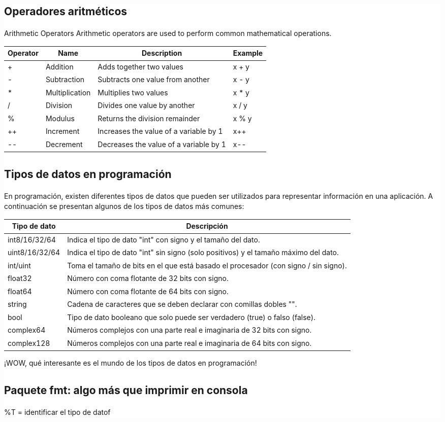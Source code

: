 
## Operadores aritméticos

Arithmetic Operators
Arithmetic operators are used to perform common mathematical operations.

| Operator | Name | Description | Example |
| -------- | ---- | ----------- | ------- |
| + | Addition | Adds together two values | x + y |
| - | Subtraction | Subtracts one value from another | x - y |
| * | Multiplication | Multiplies two values | x * y |
| / | Division | Divides one value by another | x / y |
| % | Modulus | Returns the division remainder | x % y |
| ++ | Increment | Increases the value of a variable by 1 | x++ |
| -- | Decrement | Decreases the value of a variable by 1 | x-- |



## Tipos de datos en programación

En programación, existen diferentes tipos de datos que pueden ser utilizados para representar información en una aplicación. A continuación se presentan algunos de los tipos de datos más comunes:

| Tipo de dato | Descripción |
| ------------ | ----------- |
| int8/16/32/64 | Indica el tipo de dato "int" con signo y el tamaño del dato. |
| uint8/16/32/64 | Indica el tipo de dato "int" sin signo (solo positivos) y el tamaño máximo del dato. |
| int/uint | Toma el tamaño de bits en el que está basado el procesador (con signo / sin signo). |
| float32 | Número con coma flotante de 32 bits con signo. |
| float64 | Número con coma flotante de 64 bits con signo. |
| string | Cadena de caracteres que se deben declarar con comillas dobles "". |
| bool | Tipo de dato booleano que solo puede ser verdadero (true) o falso (false). |
| complex64 | Números complejos con una parte real e imaginaria de 32 bits con signo. |
| complex128 | Números complejos con una parte real e imaginaria de 64 bits con signo. |

¡WOW, qué interesante es el mundo de los tipos de datos en programación! 


## Paquete fmt: algo más que imprimir en consola


%T = identificar el tipo de datof


